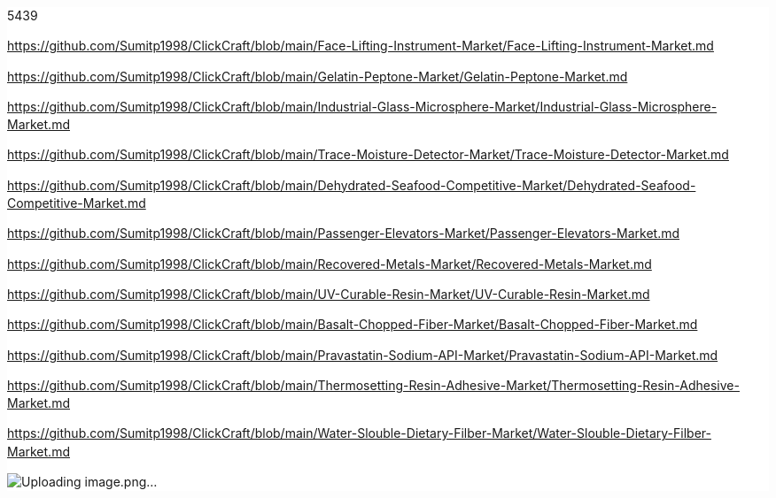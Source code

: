 5439</p><p><a href="https://github.com/Sumitp1998/ClickCraft/blob/main/Face-Lifting-Instrument-Market/Face-Lifting-Instrument-Market.md">https://github.com/Sumitp1998/ClickCraft/blob/main/Face-Lifting-Instrument-Market/Face-Lifting-Instrument-Market.md</a></p><p><a href="https://github.com/Sumitp1998/ClickCraft/blob/main/Gelatin-Peptone-Market/Gelatin-Peptone-Market.md">https://github.com/Sumitp1998/ClickCraft/blob/main/Gelatin-Peptone-Market/Gelatin-Peptone-Market.md</a></p><p><a href="https://github.com/Sumitp1998/ClickCraft/blob/main/Industrial-Glass-Microsphere-Market/Industrial-Glass-Microsphere-Market.md">https://github.com/Sumitp1998/ClickCraft/blob/main/Industrial-Glass-Microsphere-Market/Industrial-Glass-Microsphere-Market.md</a></p><p><a href="https://github.com/Sumitp1998/ClickCraft/blob/main/Trace-Moisture-Detector-Market/Trace-Moisture-Detector-Market.md">https://github.com/Sumitp1998/ClickCraft/blob/main/Trace-Moisture-Detector-Market/Trace-Moisture-Detector-Market.md</a></p><p><a href="https://github.com/Sumitp1998/ClickCraft/blob/main/Dehydrated-Seafood-Competitive-Market/Dehydrated-Seafood-Competitive-Market.md">https://github.com/Sumitp1998/ClickCraft/blob/main/Dehydrated-Seafood-Competitive-Market/Dehydrated-Seafood-Competitive-Market.md</a></p><p><a href="https://github.com/Sumitp1998/ClickCraft/blob/main/Passenger-Elevators-Market/Passenger-Elevators-Market.md">https://github.com/Sumitp1998/ClickCraft/blob/main/Passenger-Elevators-Market/Passenger-Elevators-Market.md</a></p><p><a href="https://github.com/Sumitp1998/ClickCraft/blob/main/Recovered-Metals-Market/Recovered-Metals-Market.md">https://github.com/Sumitp1998/ClickCraft/blob/main/Recovered-Metals-Market/Recovered-Metals-Market.md</a></p><p><a href="https://github.com/Sumitp1998/ClickCraft/blob/main/UV-Curable-Resin-Market/UV-Curable-Resin-Market.md">https://github.com/Sumitp1998/ClickCraft/blob/main/UV-Curable-Resin-Market/UV-Curable-Resin-Market.md</a></p><p><a href="https://github.com/Sumitp1998/ClickCraft/blob/main/Basalt-Chopped-Fiber-Market/Basalt-Chopped-Fiber-Market.md">https://github.com/Sumitp1998/ClickCraft/blob/main/Basalt-Chopped-Fiber-Market/Basalt-Chopped-Fiber-Market.md</a></p><p><a href="https://github.com/Sumitp1998/ClickCraft/blob/main/Pravastatin-Sodium-API-Market/Pravastatin-Sodium-API-Market.md">https://github.com/Sumitp1998/ClickCraft/blob/main/Pravastatin-Sodium-API-Market/Pravastatin-Sodium-API-Market.md</a></p><p><a href="https://github.com/Sumitp1998/ClickCraft/blob/main/Thermosetting-Resin-Adhesive-Market/Thermosetting-Resin-Adhesive-Market.md">https://github.com/Sumitp1998/ClickCraft/blob/main/Thermosetting-Resin-Adhesive-Market/Thermosetting-Resin-Adhesive-Market.md</a></p><p><a href="https://github.com/Sumitp1998/ClickCraft/blob/main/Water-Slouble-Dietary-Filber-Market/Water-Slouble-Dietary-Filber-Market.md">https://github.com/Sumitp1998/ClickCraft/blob/main/Water-Slouble-Dietary-Filber-Market/Water-Slouble-Dietary-Filber-Market.md</a></p>
![Uploading image.png…]()
